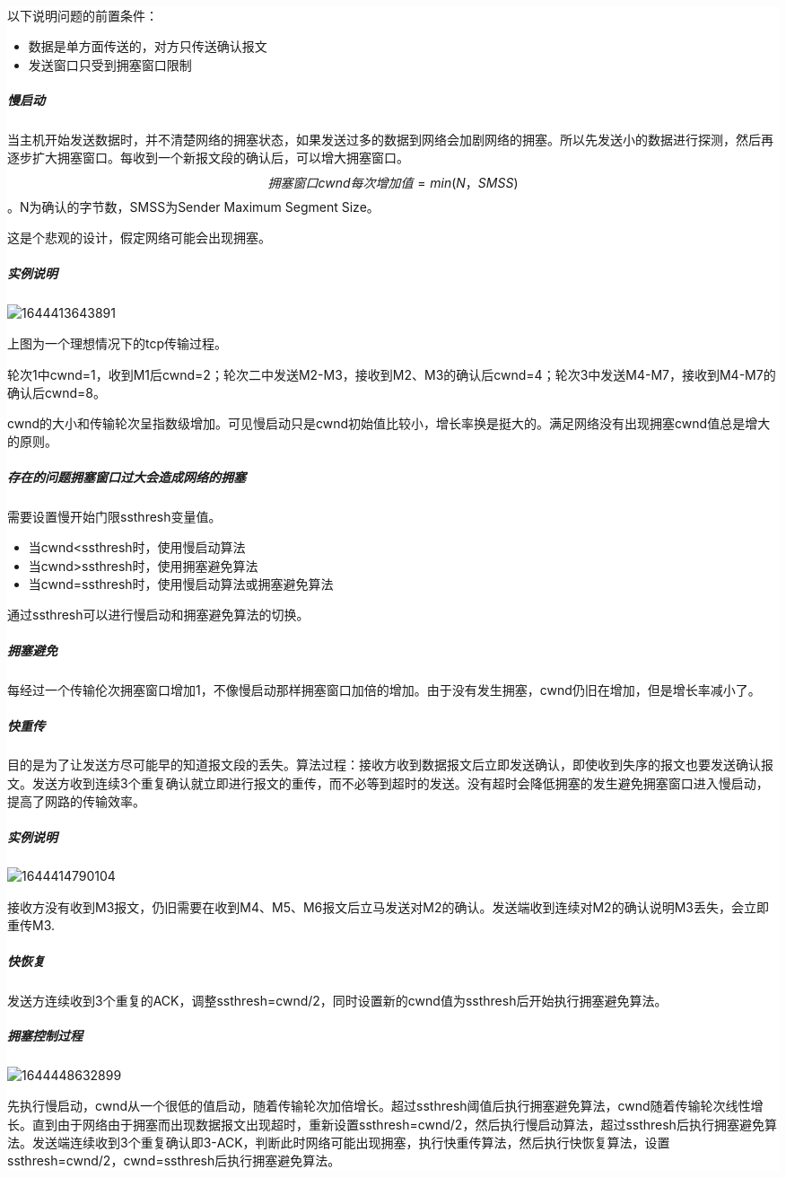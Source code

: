 以下说明问题的前置条件：

- 数据是单方面传送的，对方只传送确认报文
- 发送窗口只受到拥塞窗口限制

##### 慢启动

当主机开始发送数据时，并不清楚网络的拥塞状态，如果发送过多的数据到网络会加剧网络的拥塞。所以先发送小的数据进行探测，然后再逐步扩大拥塞窗口。每收到一个新报文段的确认后，可以增大拥塞窗口。$$拥塞窗口cwnd每次增加值=min(N，SMSS)$$。N为确认的字节数，SMSS为Sender Maximum Segment Size。

这是个悲观的设计，假定网络可能会出现拥塞。

##### 实例说明

![1644413643891](D:\code\tcp\assets\1644413643891.png)

上图为一个理想情况下的tcp传输过程。

轮次1中cwnd=1，收到M1后cwnd=2；轮次二中发送M2-M3，接收到M2、M3的确认后cwnd=4；轮次3中发送M4-M7，接收到M4-M7的确认后cwnd=8。

cwnd的大小和传输轮次呈指数级增加。可见慢启动只是cwnd初始值比较小，增长率换是挺大的。满足网络没有出现拥塞cwnd值总是增大的原则。

##### 存在的问题拥塞窗口过大会造成网络的拥塞

需要设置慢开始门限ssthresh变量值。

- 当cwnd<ssthresh时，使用慢启动算法
- 当cwnd>ssthresh时，使用拥塞避免算法
- 当cwnd=ssthresh时，使用慢启动算法或拥塞避免算法

通过ssthresh可以进行慢启动和拥塞避免算法的切换。

##### 拥塞避免

每经过一个传输伦次拥塞窗口增加1，不像慢启动那样拥塞窗口加倍的增加。由于没有发生拥塞，cwnd仍旧在增加，但是增长率减小了。

##### 快重传

目的是为了让发送方尽可能早的知道报文段的丢失。算法过程：接收方收到数据报文后立即发送确认，即使收到失序的报文也要发送确认报文。发送方收到连续3个重复确认就立即进行报文的重传，而不必等到超时的发送。没有超时会降低拥塞的发生避免拥塞窗口进入慢启动，提高了网路的传输效率。

##### 实例说明

![1644414790104](D:\code\tcp\assets\1644414790104.png)

接收方没有收到M3报文，仍旧需要在收到M4、M5、M6报文后立马发送对M2的确认。发送端收到连续对M2的确认说明M3丢失，会立即重传M3.

##### 快恢复

发送方连续收到3个重复的ACK，调整ssthresh=cwnd/2，同时设置新的cwnd值为ssthresh后开始执行拥塞避免算法。

##### 拥塞控制过程

![1644448632899](D:\code\tcp\assets\1644448632899.png)

先执行慢启动，cwnd从一个很低的值启动，随着传输轮次加倍增长。超过ssthresh阈值后执行拥塞避免算法，cwnd随着传输轮次线性增长。直到由于网络由于拥塞而出现数据报文出现超时，重新设置ssthresh=cwnd/2，然后执行慢启动算法，超过ssthresh后执行拥塞避免算法。发送端连续收到3个重复确认即3-ACK，判断此时网络可能出现拥塞，执行快重传算法，然后执行快恢复算法，设置ssthresh=cwnd/2，cwnd=ssthresh后执行拥塞避免算法。
